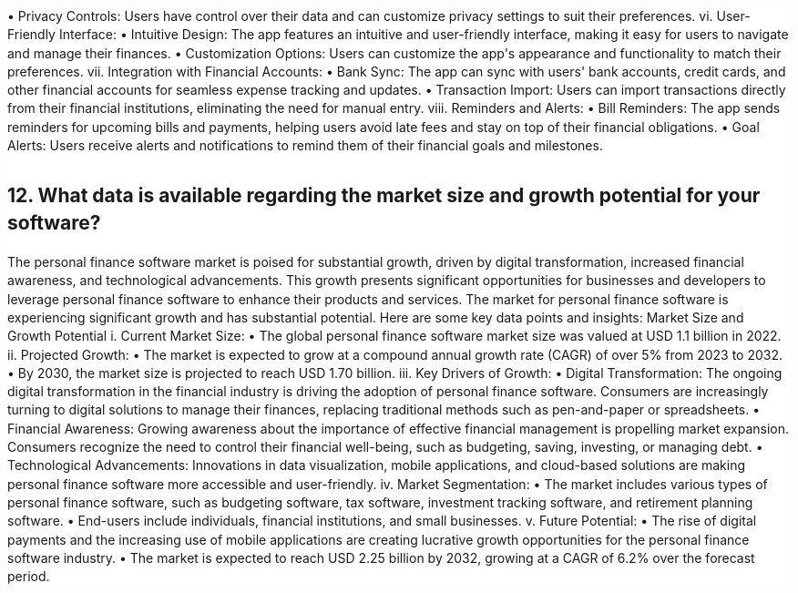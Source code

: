 •	Privacy Controls: Users have control over their data and can customize privacy settings to suit their preferences.
vi.	User-Friendly Interface:
•	Intuitive Design: The app features an intuitive and user-friendly interface, making it easy for users to navigate and manage their finances.
•	Customization Options: Users can customize the app's appearance and functionality to match their preferences.
vii.	Integration with Financial Accounts:
•	Bank Sync: The app can sync with users' bank accounts, credit cards, and other financial accounts for seamless expense tracking and updates.
•	Transaction Import: Users can import transactions directly from their financial institutions, eliminating the need for manual entry.
viii.	Reminders and Alerts:
•	Bill Reminders: The app sends reminders for upcoming bills and payments, helping users avoid late fees and stay on top of their financial obligations.
•	Goal Alerts: Users receive alerts and notifications to remind them of their financial goals and milestones.

## 12. What data is available regarding the market size and growth potential for your software?
The personal finance software market is poised for substantial growth, driven by digital transformation, increased financial awareness, and technological advancements. This growth presents significant opportunities for businesses and developers to leverage personal finance software to enhance their products and services. The market for personal finance software is experiencing significant growth and has substantial potential. Here are some key data points and insights:
Market Size and Growth Potential
i.	Current Market Size:
•	The global personal finance software market size was valued at USD 1.1 billion in 2022.
ii.	Projected Growth:
•	The market is expected to grow at a compound annual growth rate (CAGR) of over 5% from 2023 to 2032.
•	By 2030, the market size is projected to reach USD 1.70 billion.
iii.	Key Drivers of Growth:
•	Digital Transformation: The ongoing digital transformation in the financial industry is driving the adoption of personal finance software. Consumers are increasingly turning to digital solutions to manage their finances, replacing traditional methods such as pen-and-paper or spreadsheets.
•	Financial Awareness: Growing awareness about the importance of effective financial management is propelling market expansion. Consumers recognize the need to control their financial well-being, such as budgeting, saving, investing, or managing debt.
•	Technological Advancements: Innovations in data visualization, mobile applications, and cloud-based solutions are making personal finance software more accessible and user-friendly.
iv.	Market Segmentation:
•	The market includes various types of personal finance software, such as budgeting software, tax software, investment tracking software, and retirement planning software.
•	End-users include individuals, financial institutions, and small businesses.
v.	Future Potential:
•	The rise of digital payments and the increasing use of mobile applications are creating lucrative growth opportunities for the personal finance software industry.
•	The market is expected to reach USD 2.25 billion by 2032, growing at a CAGR of 6.2% over the forecast period.
